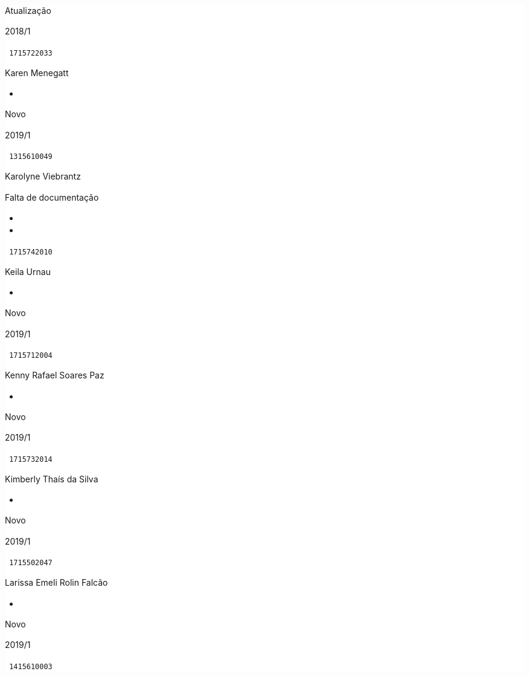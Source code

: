    Atualização

   2018/1

     1715722033

   Karen Menegatt

   -

   Novo

   2019/1

     1315610049

   Karolyne Viebrantz

   Falta de documentação

   -

   -

     1715742010

   Keila Urnau

   -

   Novo

   2019/1

     1715712004

   Kenny Rafael Soares Paz

   -

   Novo

   2019/1

     1715732014

   Kimberly Thaís da Silva

   -

   Novo

   2019/1

     1715502047

   Larissa Emeli Rolin Falcão

   -

   Novo

   2019/1

     1415610003
